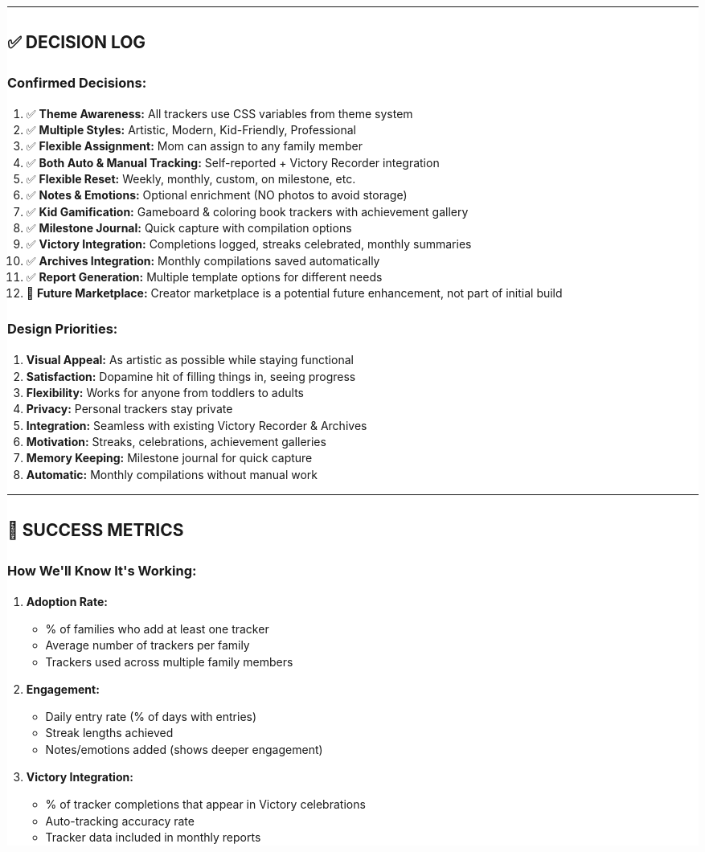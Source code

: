 
---

## ✅ DECISION LOG

### **Confirmed Decisions:**

1. ✅ **Theme Awareness:** All trackers use CSS variables from theme system
2. ✅ **Multiple Styles:** Artistic, Modern, Kid-Friendly, Professional
3. ✅ **Flexible Assignment:** Mom can assign to any family member
4. ✅ **Both Auto & Manual Tracking:** Self-reported + Victory Recorder integration
5. ✅ **Flexible Reset:** Weekly, monthly, custom, on milestone, etc.
6. ✅ **Notes & Emotions:** Optional enrichment (NO photos to avoid storage)
7. ✅ **Kid Gamification:** Gameboard & coloring book trackers with achievement gallery
8. ✅ **Milestone Journal:** Quick capture with compilation options
9. ✅ **Victory Integration:** Completions logged, streaks celebrated, monthly summaries
10. ✅ **Archives Integration:** Monthly compilations saved automatically
11. ✅ **Report Generation:** Multiple template options for different needs
12. 💭 **Future Marketplace:** Creator marketplace is a potential future enhancement, not part of initial build

### **Design Priorities:**

1. **Visual Appeal:** As artistic as possible while staying functional
2. **Satisfaction:** Dopamine hit of filling things in, seeing progress
3. **Flexibility:** Works for anyone from toddlers to adults
4. **Privacy:** Personal trackers stay private
5. **Integration:** Seamless with existing Victory Recorder & Archives
6. **Motivation:** Streaks, celebrations, achievement galleries
7. **Memory Keeping:** Milestone journal for quick capture
8. **Automatic:** Monthly compilations without manual work

---

## 🎯 SUCCESS METRICS

### **How We'll Know It's Working:**

1. **Adoption Rate:**
   - % of families who add at least one tracker
   - Average number of trackers per family
   - Trackers used across multiple family members

2. **Engagement:**
   - Daily entry rate (% of days with entries)
   - Streak lengths achieved
   - Notes/emotions added (shows deeper engagement)

3. **Victory Integration:**
   - % of tracker completions that appear in Victory celebrations
   - Auto-tracking accuracy rate
   - Tracker data included in monthly reports
